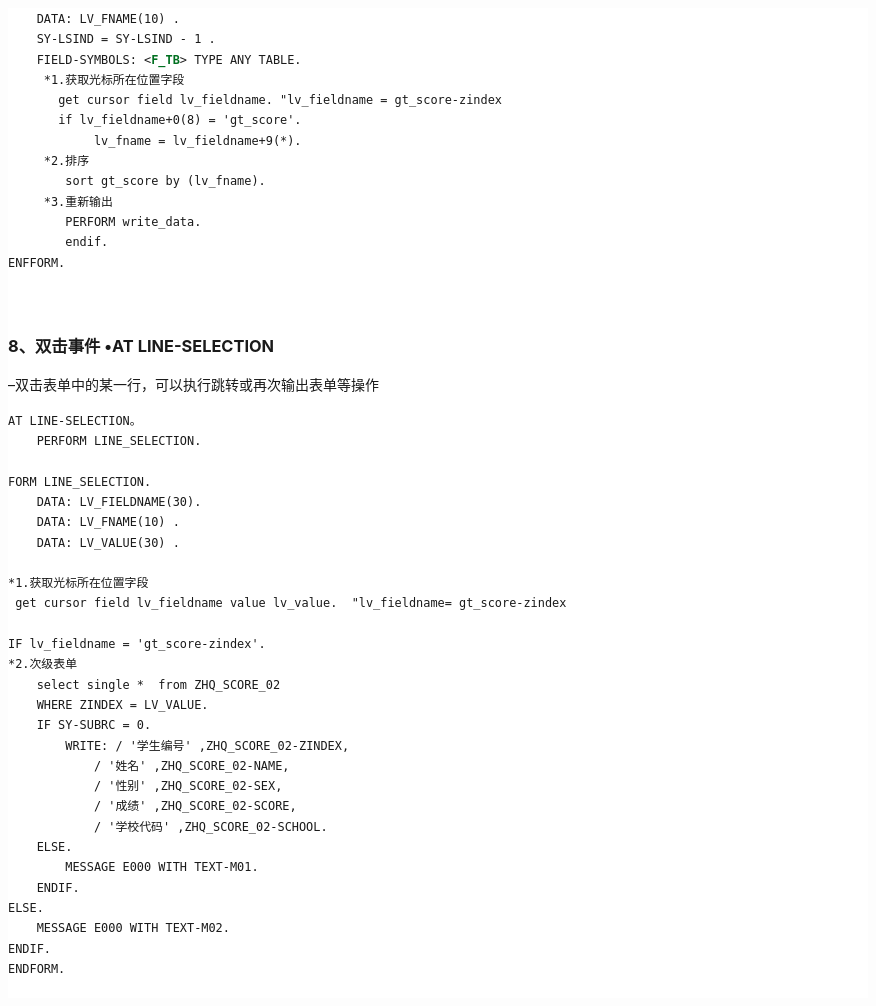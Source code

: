```xml
	DATA: LV_FNAME(10) .
	SY-LSIND = SY-LSIND - 1 .
	FIELD-SYMBOLS: <F_TB> TYPE ANY TABLE.
     *1.获取光标所在位置字段
       get cursor field lv_fieldname. "lv_fieldname = gt_score-zindex
       if lv_fieldname+0(8) = 'gt_score'.
        	lv_fname = lv_fieldname+9(*).
     *2.排序
        sort gt_score by (lv_fname).
     *3.重新输出
        PERFORM write_data.
		endif.
ENFFORM.




```





### 8、双击事件  •AT LINE-SELECTION

–双击表单中的某一行，可以执行跳转或再次输出表单等操作

```xml
AT LINE-SELECTION。
	PERFORM LINE_SELECTION.

FORM LINE_SELECTION.
	DATA: LV_FIELDNAME(30).
	DATA: LV_FNAME(10) .
	DATA: LV_VALUE(30) .

*1.获取光标所在位置字段
 get cursor field lv_fieldname value lv_value.  "lv_fieldname= gt_score-zindex

IF lv_fieldname = 'gt_score-zindex'.
*2.次级表单
	select single *  from ZHQ_SCORE_02
	WHERE ZINDEX = LV_VALUE.
	IF SY-SUBRC = 0.
		WRITE: / '学生编号' ,ZHQ_SCORE_02-ZINDEX,
			/ '姓名' ,ZHQ_SCORE_02-NAME,
			/ '性别' ,ZHQ_SCORE_02-SEX,
			/ '成绩' ,ZHQ_SCORE_02-SCORE,
			/ '学校代码' ,ZHQ_SCORE_02-SCHOOL.
	ELSE.
		MESSAGE E000 WITH TEXT-M01.
	ENDIF.
ELSE.
	MESSAGE E000 WITH TEXT-M02.
ENDIF.
ENDFORM.



```
